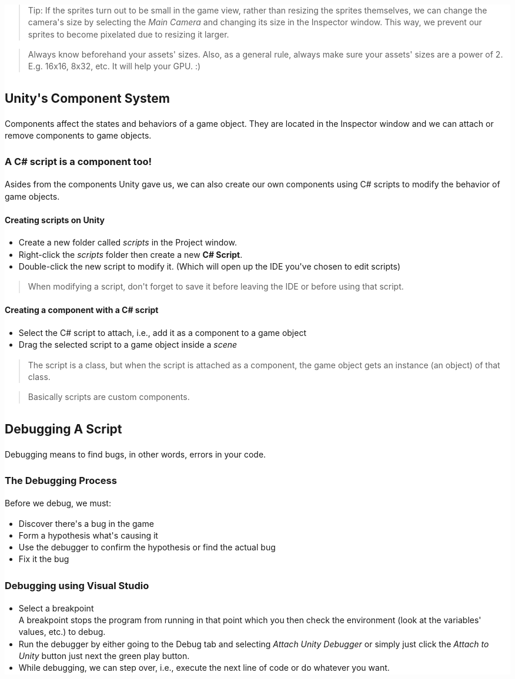 > Tip: If the sprites turn out to be small in the game view, rather than
> resizing the sprites themselves, we can change the camera's size by selecting
> the _Main Camera_ and changing its size in the Inspector window.
> This way, we prevent our sprites to become pixelated due to resizing it larger.

> Always know beforehand your assets' sizes. Also, as a general rule, always
> make sure your assets' sizes are a power of 2. E.g. 16x16, 8x32, etc.
> It will help your GPU. :)

## Unity's Component System
Components affect the states and behaviors of a game object. They are located in the Inspector window and we can attach or remove components to game objects.

### A C# script is a component too!
Asides from the components Unity gave us, we can also create our own components using C# scripts to modify the behavior of game objects.

#### Creating scripts on Unity
- Create a new folder called _scripts_ in the Project window.
- Right-click the _scripts_ folder then create a new **C# Script**.
- Double-click the new script to modify it. (Which will open up the IDE you've chosen to edit scripts)

> When modifying a script, don't forget to save it before leaving the IDE or before using that script.

#### Creating a component with a C# script
- Select the C# script to attach, i.e., add it as a component to a game object
- Drag the selected script to a game object inside a _scene_

> The script is a class, but when the script is attached as a component,
> the game object gets an instance (an object) of that class.

> Basically scripts are custom components.

## Debugging A Script
Debugging means to find bugs, in other words, errors in your code.

### The Debugging Process
Before we debug, we must:
- Discover there's a bug in the game
- Form a hypothesis what's causing it
- Use the debugger to confirm the hypothesis or find the actual bug
- Fix it the bug

### Debugging using Visual Studio
- Select a breakpoint\
  A breakpoint stops the program from running in that point which you
  then check the environment (look at the variables' values, etc.) to
  debug.
- Run the debugger by either going to the Debug tab and selecting _Attach Unity Debugger_ or simply just click the _Attach to Unity_ button just next the green play button.
- While debugging, we can step over, i.e., execute the next line of code or do whatever you want.
